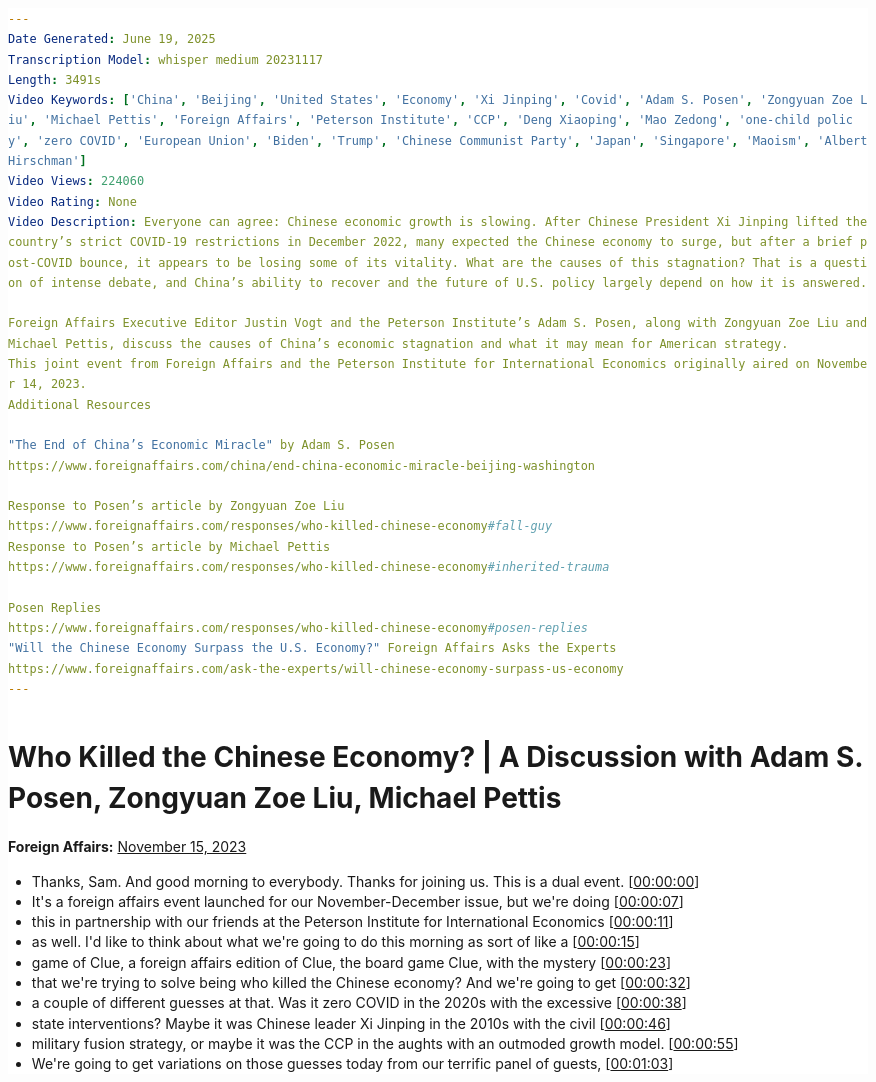 ```yaml
---
Date Generated: June 19, 2025
Transcription Model: whisper medium 20231117
Length: 3491s
Video Keywords: ['China', 'Beijing', 'United States', 'Economy', 'Xi Jinping', 'Covid', 'Adam S. Posen', 'Zongyuan Zoe Liu', 'Michael Pettis', 'Foreign Affairs', 'Peterson Institute', 'CCP', 'Deng Xiaoping', 'Mao Zedong', 'one-child policy', 'zero COVID', 'European Union', 'Biden', 'Trump', 'Chinese Communist Party', 'Japan', 'Singapore', 'Maoism', 'Albert Hirschman']
Video Views: 224060
Video Rating: None
Video Description: Everyone can agree: Chinese economic growth is slowing. After Chinese President Xi Jinping lifted the country’s strict COVID-19 restrictions in December 2022, many expected the Chinese economy to surge, but after a brief post-COVID bounce, it appears to be losing some of its vitality. What are the causes of this stagnation? That is a question of intense debate, and China’s ability to recover and the future of U.S. policy largely depend on how it is answered.  
 
Foreign Affairs Executive Editor Justin Vogt and the Peterson Institute’s Adam S. Posen, along with Zongyuan Zoe Liu and Michael Pettis, discuss the causes of China’s economic stagnation and what it may mean for American strategy.  
This joint event from Foreign Affairs and the Peterson Institute for International Economics originally aired on November 14, 2023. 
Additional Resources 
  
"The End of China’s Economic Miracle" by Adam S. Posen 
https://www.foreignaffairs.com/china/end-china-economic-miracle-beijing-washington
 
Response to Posen’s article by Zongyuan Zoe Liu 
https://www.foreignaffairs.com/responses/who-killed-chinese-economy#fall-guy
Response to Posen’s article by Michael Pettis 
https://www.foreignaffairs.com/responses/who-killed-chinese-economy#inherited-trauma
 
Posen Replies
https://www.foreignaffairs.com/responses/who-killed-chinese-economy#posen-replies
"Will the Chinese Economy Surpass the U.S. Economy?" Foreign Affairs Asks the Experts
https://www.foreignaffairs.com/ask-the-experts/will-chinese-economy-surpass-us-economy
---
```


# Who Killed the Chinese Economy? | A Discussion with Adam S. Posen, Zongyuan Zoe Liu, Michael Pettis
**Foreign Affairs:** [November 15, 2023](https://www.youtube.com/watch?v=6Z1TxK9JyWI)
*  Thanks, Sam. And good morning to everybody. Thanks for joining us. This is a dual event. [[00:00:00](https://www.youtube.com/watch?v=6Z1TxK9JyWI&t=0.0s)]
*  It's a foreign affairs event launched for our November-December issue, but we're doing [[00:00:07](https://www.youtube.com/watch?v=6Z1TxK9JyWI&t=7.0s)]
*  this in partnership with our friends at the Peterson Institute for International Economics [[00:00:11](https://www.youtube.com/watch?v=6Z1TxK9JyWI&t=11.96s)]
*  as well. I'd like to think about what we're going to do this morning as sort of like a [[00:00:15](https://www.youtube.com/watch?v=6Z1TxK9JyWI&t=15.88s)]
*  game of Clue, a foreign affairs edition of Clue, the board game Clue, with the mystery [[00:00:23](https://www.youtube.com/watch?v=6Z1TxK9JyWI&t=23.919999999999998s)]
*  that we're trying to solve being who killed the Chinese economy? And we're going to get [[00:00:32](https://www.youtube.com/watch?v=6Z1TxK9JyWI&t=32.16s)]
*  a couple of different guesses at that. Was it zero COVID in the 2020s with the excessive [[00:00:38](https://www.youtube.com/watch?v=6Z1TxK9JyWI&t=38.480000000000004s)]
*  state interventions? Maybe it was Chinese leader Xi Jinping in the 2010s with the civil [[00:00:46](https://www.youtube.com/watch?v=6Z1TxK9JyWI&t=46.0s)]
*  military fusion strategy, or maybe it was the CCP in the aughts with an outmoded growth model. [[00:00:55](https://www.youtube.com/watch?v=6Z1TxK9JyWI&t=55.519999999999996s)]
*  We're going to get variations on those guesses today from our terrific panel of guests, [[00:01:03](https://www.youtube.com/watch?v=6Z1TxK9JyWI&t=63.92s)]